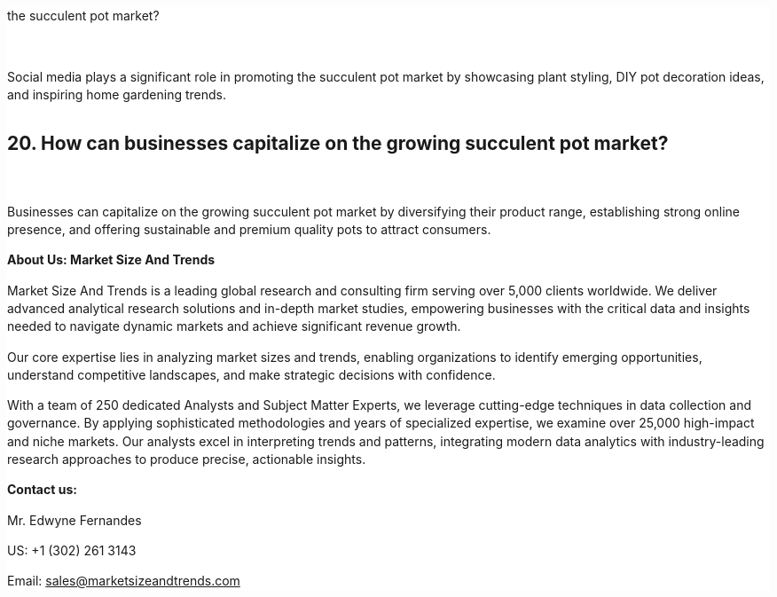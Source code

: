 the succulent pot market?</h2><p>&nbsp;</p><p>Social media plays a significant role in promoting the succulent pot market by showcasing plant styling, DIY pot decoration ideas, and inspiring home gardening trends.</p><h2>20. How can businesses capitalize on the growing succulent pot market?</h2><p>&nbsp;</p><p>Businesses can capitalize on the growing succulent pot market by diversifying their product range, establishing strong online presence, and offering sustainable and premium quality pots to attract consumers.</p></body></html></p><p><strong>About Us:&nbsp;Market Size And Trends</strong></p><p>Market Size And Trends&nbsp;is a leading global research and consulting firm serving over 5,000 clients worldwide. We deliver advanced analytical research solutions and in-depth market studies, empowering businesses with the critical data and insights needed to navigate dynamic markets and achieve significant revenue growth.</p><p>Our core expertise lies in analyzing market sizes and trends, enabling organizations to identify emerging opportunities, understand competitive landscapes, and make strategic decisions with confidence.</p><p>With a team of 250 dedicated Analysts and Subject Matter Experts, we leverage cutting-edge techniques in data collection and governance. By applying sophisticated methodologies and years of specialized expertise, we examine over 25,000 high-impact and niche markets. Our analysts excel in interpreting trends and patterns, integrating modern data analytics with industry-leading research approaches to produce precise, actionable insights.</p><p><strong>Contact us:</strong></p><p>Mr. Edwyne Fernandes</p><p>US: +1 (302) 261 3143</p><p>Email: <a href="mailto:sales@marketsizeandtrends.com">sales@marketsizeandtrends.com</a>&nbsp;</p>
